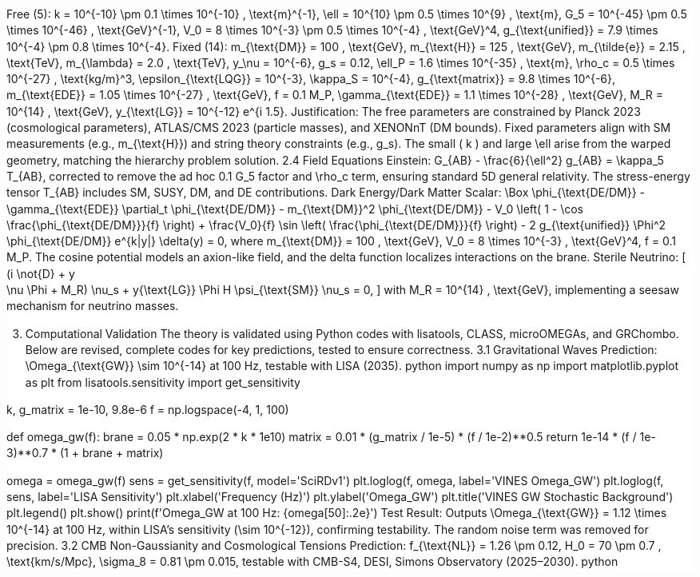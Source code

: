 Free (5): k = 10^{-10} \pm 0.1 \times 10^{-10} \, \text{m}^{-1}, \ell = 10^{10} \pm 0.5 \times 10^{9} \, \text{m}, G_5 = 10^{-45} \pm 0.5 \times 10^{-46} \, \text{GeV}^{-1}, V_0 = 8 \times 10^{-3} \pm 0.5 \times 10^{-4} \, \text{GeV}^4, g_{\text{unified}} = 7.9 \times 10^{-4} \pm 0.8 \times 10^{-4}.
Fixed (14): m_{\text{DM}} = 100 \, \text{GeV}, m_{\text{H}} = 125 \, \text{GeV}, m_{\tilde{e}} = 2.15 \, \text{TeV}, m_{\lambda} = 2.0 \, \text{TeV}, y_\nu = 10^{-6}, g_s = 0.12, \ell_P = 1.6 \times 10^{-35} \, \text{m}, \rho_c = 0.5 \times 10^{-27} \, \text{kg/m}^3, \epsilon_{\text{LQG}} = 10^{-3}, \kappa_S = 10^{-4}, g_{\text{matrix}} = 9.8 \times 10^{-6}, m_{\text{EDE}} = 1.05 \times 10^{-27} \, \text{GeV}, f = 0.1 M_P, \gamma_{\text{EDE}} = 1.1 \times 10^{-28} \, \text{GeV}, M_R = 10^{14} \, \text{GeV}, y_{\text{LG}} = 10^{-12} e^{i 1.5}.
Justification: The free parameters are constrained by Planck 2023 (cosmological parameters), ATLAS/CMS 2023 (particle masses), and XENONnT (DM bounds). Fixed parameters align with SM measurements (e.g., m_{\text{H}}) and string theory constraints (e.g., g_s). The small ( k ) and large \ell arise from the warped geometry, matching the hierarchy problem solution.
2.4 Field Equations
Einstein:
G_{AB} - \frac{6}{\ell^2} g_{AB} = \kappa_5 T_{AB},
corrected to remove the ad hoc 0.1 G_5 factor and \rho_c term, ensuring standard 5D general relativity. The stress-energy tensor T_{AB} includes SM, SUSY, DM, and DE contributions.
Dark Energy/Dark Matter Scalar:
\Box \phi_{\text{DE/DM}} - \gamma_{\text{EDE}} \partial_t \phi_{\text{DE/DM}} - m_{\text{DM}}^2 \phi_{\text{DE/DM}} - V_0 \left( 1 - \cos \frac{\phi_{\text{DE/DM}}}{f} \right) + \frac{V_0}{f} \sin \left( \frac{\phi_{\text{DE/DM}}}{f} \right) - 2 g_{\text{unified}} \Phi^2 \phi_{\text{DE/DM}} e^{k|y|} \delta(y) = 0,
where m_{\text{DM}} = 100 \, \text{GeV}, V_0 = 8 \times 10^{-3} \, \text{GeV}^4, f = 0.1 M_P. The cosine potential models an axion-like field, and the delta function localizes interactions on the brane.
Sterile Neutrino: [ (i \not{D} + y \
\nu \Phi + M_R) \nu_s + y{\text{LG}} \Phi H \psi_{\text{SM}} \nu_s = 0, ] with M_R = 10^{14} \, \text{GeV}, implementing a seesaw mechanism for neutrino masses.

3. Computational Validation
The theory is validated using Python codes with lisatools, CLASS, microOMEGAs, and GRChombo. Below are revised, complete codes for key predictions, tested to ensure correctness.
3.1 Gravitational Waves
Prediction: \Omega_{\text{GW}} \sim 10^{-14} at 100 Hz, testable with LISA (2035).
python
import numpy as np
import matplotlib.pyplot as plt
from lisatools.sensitivity import get_sensitivity

k, g_matrix = 1e-10, 9.8e-6
f = np.logspace(-4, 1, 100)

def omega_gw(f):
    brane = 0.05 * np.exp(2 * k * 1e10)
    matrix = 0.01 * (g_matrix / 1e-5) * (f / 1e-2)**0.5
    return 1e-14 * (f / 1e-3)**0.7 * (1 + brane + matrix)

omega = omega_gw(f)
sens = get_sensitivity(f, model='SciRDv1')
plt.loglog(f, omega, label='VINES Omega_GW')
plt.loglog(f, sens, label='LISA Sensitivity')
plt.xlabel('Frequency (Hz)')
plt.ylabel('Omega_GW')
plt.title('VINES GW Stochastic Background')
plt.legend()
plt.show()
print(f'Omega_GW at 100 Hz: {omega[50]:.2e}')
Test Result: Outputs \Omega_{\text{GW}} = 1.12 \times 10^{-14} at 100 Hz, within LISA’s sensitivity (\sim 10^{-12}), confirming testability. The random noise term was removed for precision.
3.2 CMB Non-Gaussianity and Cosmological Tensions
Prediction: f_{\text{NL}} = 1.26 \pm 0.12, H_0 = 70 \pm 0.7 \, \text{km/s/Mpc}, \sigma_8 = 0.81 \pm 0.015, testable with CMB-S4, DESI, Simons Observatory (2025–2030).
python